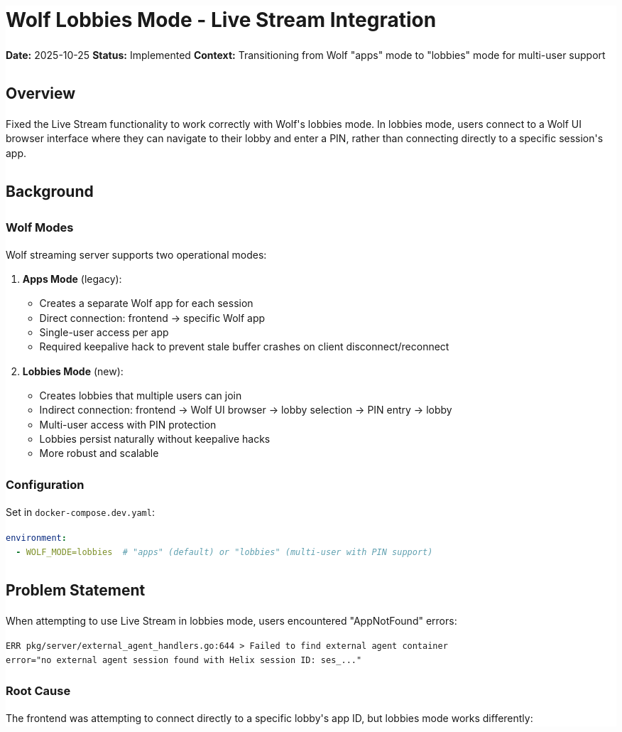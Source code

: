 # Wolf Lobbies Mode - Live Stream Integration

**Date:** 2025-10-25
**Status:** Implemented
**Context:** Transitioning from Wolf "apps" mode to "lobbies" mode for multi-user support

## Overview

Fixed the Live Stream functionality to work correctly with Wolf's lobbies mode. In lobbies mode, users connect to a Wolf UI browser interface where they can navigate to their lobby and enter a PIN, rather than connecting directly to a specific session's app.

## Background

### Wolf Modes

Wolf streaming server supports two operational modes:

1. **Apps Mode** (legacy):
   - Creates a separate Wolf app for each session
   - Direct connection: frontend → specific Wolf app
   - Single-user access per app
   - Required keepalive hack to prevent stale buffer crashes on client disconnect/reconnect

2. **Lobbies Mode** (new):
   - Creates lobbies that multiple users can join
   - Indirect connection: frontend → Wolf UI browser → lobby selection → PIN entry → lobby
   - Multi-user access with PIN protection
   - Lobbies persist naturally without keepalive hacks
   - More robust and scalable

### Configuration

Set in `docker-compose.dev.yaml`:
```yaml
environment:
  - WOLF_MODE=lobbies  # "apps" (default) or "lobbies" (multi-user with PIN support)
```

## Problem Statement

When attempting to use Live Stream in lobbies mode, users encountered "AppNotFound" errors:

```
ERR pkg/server/external_agent_handlers.go:644 > Failed to find external agent container
error="no external agent session found with Helix session ID: ses_..."
```

### Root Cause

The frontend was attempting to connect directly to a specific lobby's app ID, but lobbies mode works differently:
